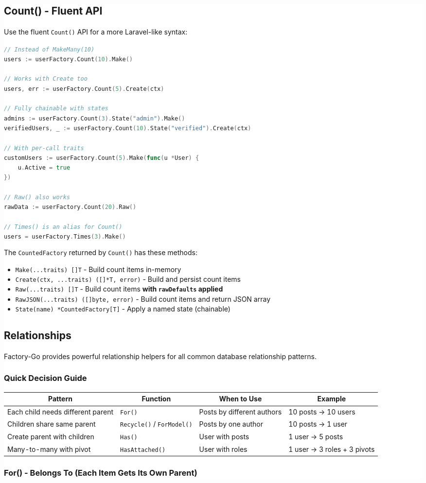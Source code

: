 ## Count() - Fluent API

Use the fluent `Count()` API for a more Laravel-like syntax:

```go
// Instead of MakeMany(10)
users := userFactory.Count(10).Make()

// Works with Create too
users, err := userFactory.Count(5).Create(ctx)

// Fully chainable with states
admins := userFactory.Count(3).State("admin").Make()
verifiedUsers, _ := userFactory.Count(10).State("verified").Create(ctx)

// With per-call traits
customUsers := userFactory.Count(5).Make(func(u *User) {
    u.Active = true
})

// Raw() also works
rawData := userFactory.Count(20).Raw()

// Times() is an alias for Count()
users = userFactory.Times(3).Make()
```

The `CountedFactory` returned by `Count()` has these methods:
- `Make(...traits) []T` - Build count items in-memory
- `Create(ctx, ...traits) ([]*T, error)` - Build and persist count items
- `Raw(...traits) []T` - Build count items **with `rawDefaults` applied**
- `RawJSON(...traits) ([]byte, error)` - Build count items and return JSON array
- `State(name) *CountedFactory[T]` - Apply a named state (chainable)

## Relationships

Factory-Go provides powerful relationship helpers for all common database relationship patterns.

### Quick Decision Guide

| Pattern | Function | When to Use | Example |
|---------|----------|-------------|---------|
| Each child needs different parent | `For()` | Posts by different authors | 10 posts → 10 users |
| Children share same parent | `Recycle()` / `ForModel()` | Posts by one author | 10 posts → 1 user |
| Create parent with children | `Has()` | User with posts | 1 user → 5 posts |
| Many-to-many with pivot | `HasAttached()` | User with roles | 1 user → 3 roles + 3 pivots |

### For() - Belongs To (Each Item Gets Its Own Parent)

